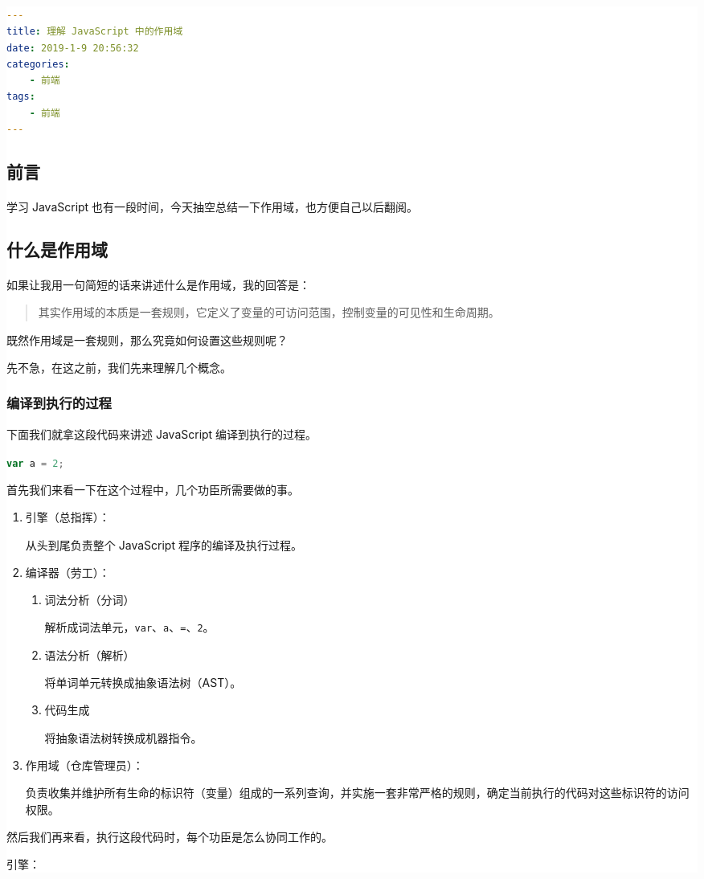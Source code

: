 ```yaml
---
title: 理解 JavaScript 中的作用域
date: 2019-1-9 20:56:32
categories:
 	- 前端
tags: 
	- 前端
---
```


## 前言

学习 JavaScript 也有一段时间，今天抽空总结一下作用域，也方便自己以后翻阅。

## 什么是作用域

如果让我用一句简短的话来讲述什么是作用域，我的回答是：

> 其实作用域的本质是一套规则，它定义了变量的可访问范围，控制变量的可见性和生命周期。

既然作用域是一套规则，那么究竟如何设置这些规则呢？

先不急，在这之前，我们先来理解几个概念。

### 编译到执行的过程

下面我们就拿这段代码来讲述 JavaScript 编译到执行的过程。

```javascript
var a = 2;
```

首先我们来看一下在这个过程中，几个功臣所需要做的事。

1. 引擎（总指挥）：

   从头到尾负责整个 JavaScript 程序的编译及执行过程。

2. 编译器（劳工）：
   1. 词法分析（分词）

      解析成词法单元，`var`、`a`、`=`、`2`。

   2. 语法分析（解析）

      将单词单元转换成抽象语法树（AST）。

   3. 代码生成

      将抽象语法树转换成机器指令。

3. 作用域（仓库管理员）：

   负责收集并维护所有生命的标识符（变量）组成的一系列查询，并实施一套非常严格的规则，确定当前执行的代码对这些标识符的访问权限。

然后我们再来看，执行这段代码时，每个功臣是怎么协同工作的。

引擎：

